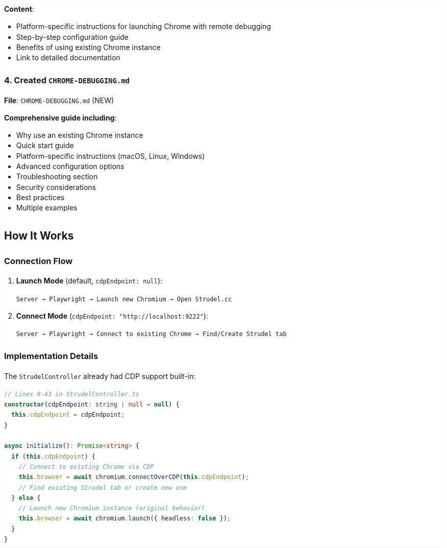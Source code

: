 **Content**:
- Platform-specific instructions for launching Chrome with remote debugging
- Step-by-step configuration guide
- Benefits of using existing Chrome instance
- Link to detailed documentation

### 4. Created `CHROME-DEBUGGING.md`
**File**: `CHROME-DEBUGGING.md` (NEW)

**Comprehensive guide including**:
- Why use an existing Chrome instance
- Quick start guide
- Platform-specific instructions (macOS, Linux, Windows)
- Advanced configuration options
- Troubleshooting section
- Security considerations
- Best practices
- Multiple examples

## How It Works

### Connection Flow

1. **Launch Mode** (default, `cdpEndpoint: null`):
   ```
   Server → Playwright → Launch new Chromium → Open Strudel.cc
   ```

2. **Connect Mode** (`cdpEndpoint: "http://localhost:9222"`):
   ```
   Server → Playwright → Connect to existing Chrome → Find/Create Strudel tab
   ```

### Implementation Details

The `StrudelController` already had CDP support built-in:

```typescript
// Lines 8-43 in StrudelController.ts
constructor(cdpEndpoint: string | null = null) {
  this.cdpEndpoint = cdpEndpoint;
}

async initialize(): Promise<string> {
  if (this.cdpEndpoint) {
    // Connect to existing Chrome via CDP
    this.browser = await chromium.connectOverCDP(this.cdpEndpoint);
    // Find existing Strudel tab or create new one
  } else {
    // Launch new Chromium instance (original behavior)
    this.browser = await chromium.launch({ headless: false });
  }
}
```
